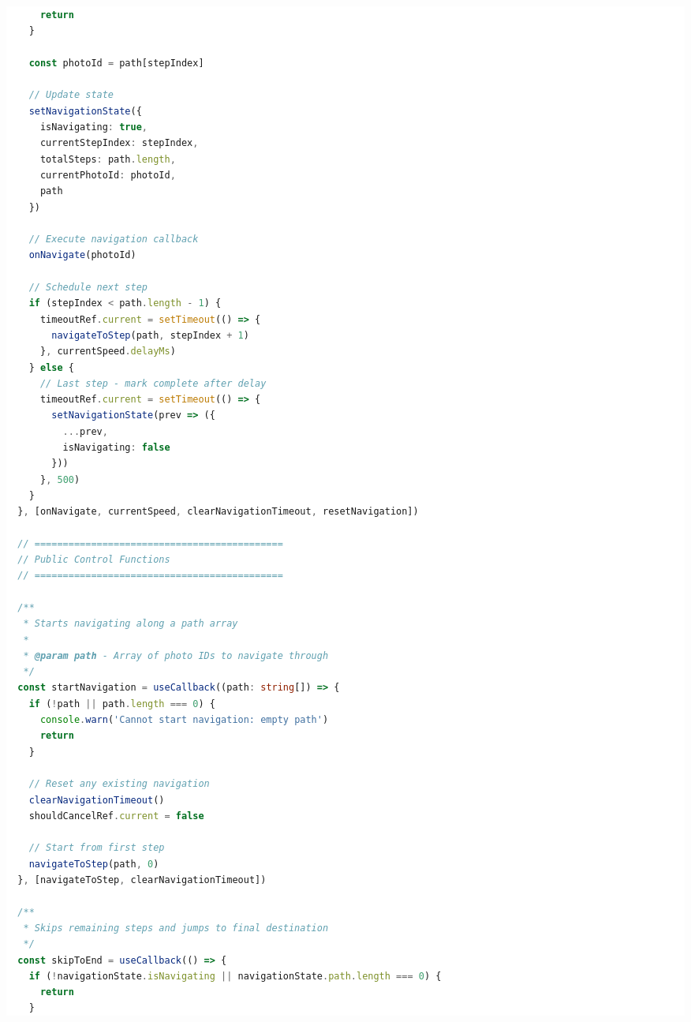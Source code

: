 ```typescript
      return
    }

    const photoId = path[stepIndex]

    // Update state
    setNavigationState({
      isNavigating: true,
      currentStepIndex: stepIndex,
      totalSteps: path.length,
      currentPhotoId: photoId,
      path
    })

    // Execute navigation callback
    onNavigate(photoId)

    // Schedule next step
    if (stepIndex < path.length - 1) {
      timeoutRef.current = setTimeout(() => {
        navigateToStep(path, stepIndex + 1)
      }, currentSpeed.delayMs)
    } else {
      // Last step - mark complete after delay
      timeoutRef.current = setTimeout(() => {
        setNavigationState(prev => ({
          ...prev,
          isNavigating: false
        }))
      }, 500)
    }
  }, [onNavigate, currentSpeed, clearNavigationTimeout, resetNavigation])

  // ============================================
  // Public Control Functions
  // ============================================

  /**
   * Starts navigating along a path array
   *
   * @param path - Array of photo IDs to navigate through
   */
  const startNavigation = useCallback((path: string[]) => {
    if (!path || path.length === 0) {
      console.warn('Cannot start navigation: empty path')
      return
    }

    // Reset any existing navigation
    clearNavigationTimeout()
    shouldCancelRef.current = false

    // Start from first step
    navigateToStep(path, 0)
  }, [navigateToStep, clearNavigationTimeout])

  /**
   * Skips remaining steps and jumps to final destination
   */
  const skipToEnd = useCallback(() => {
    if (!navigationState.isNavigating || navigationState.path.length === 0) {
      return
    }
```
